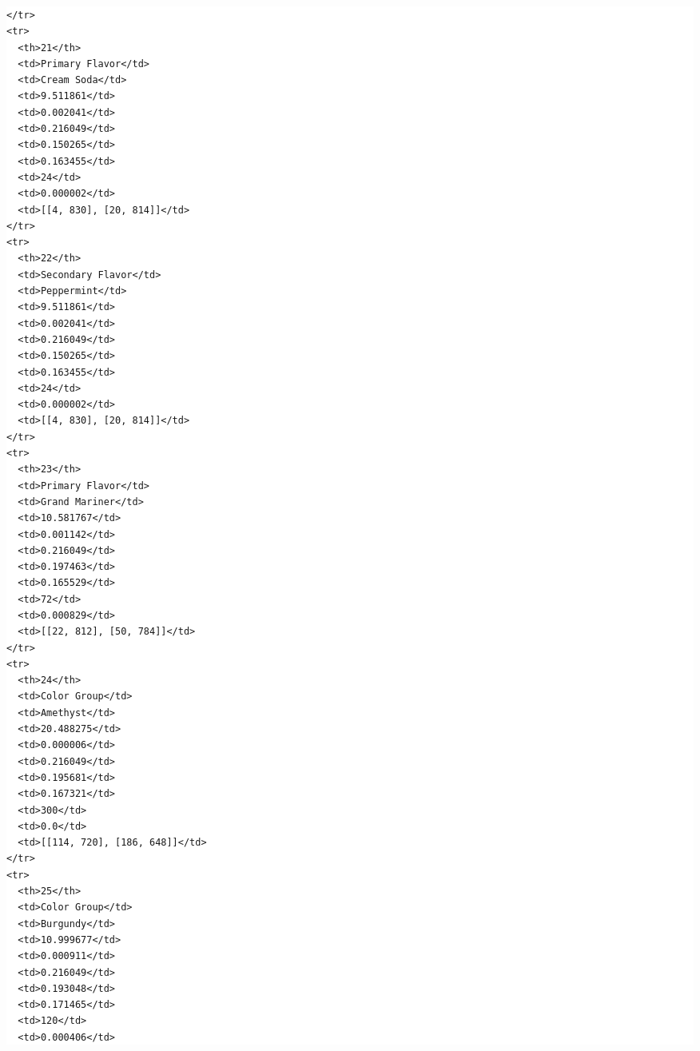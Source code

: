     </tr>
    <tr>
      <th>21</th>
      <td>Primary Flavor</td>
      <td>Cream Soda</td>
      <td>9.511861</td>
      <td>0.002041</td>
      <td>0.216049</td>
      <td>0.150265</td>
      <td>0.163455</td>
      <td>24</td>
      <td>0.000002</td>
      <td>[[4, 830], [20, 814]]</td>
    </tr>
    <tr>
      <th>22</th>
      <td>Secondary Flavor</td>
      <td>Peppermint</td>
      <td>9.511861</td>
      <td>0.002041</td>
      <td>0.216049</td>
      <td>0.150265</td>
      <td>0.163455</td>
      <td>24</td>
      <td>0.000002</td>
      <td>[[4, 830], [20, 814]]</td>
    </tr>
    <tr>
      <th>23</th>
      <td>Primary Flavor</td>
      <td>Grand Mariner</td>
      <td>10.581767</td>
      <td>0.001142</td>
      <td>0.216049</td>
      <td>0.197463</td>
      <td>0.165529</td>
      <td>72</td>
      <td>0.000829</td>
      <td>[[22, 812], [50, 784]]</td>
    </tr>
    <tr>
      <th>24</th>
      <td>Color Group</td>
      <td>Amethyst</td>
      <td>20.488275</td>
      <td>0.000006</td>
      <td>0.216049</td>
      <td>0.195681</td>
      <td>0.167321</td>
      <td>300</td>
      <td>0.0</td>
      <td>[[114, 720], [186, 648]]</td>
    </tr>
    <tr>
      <th>25</th>
      <td>Color Group</td>
      <td>Burgundy</td>
      <td>10.999677</td>
      <td>0.000911</td>
      <td>0.216049</td>
      <td>0.193048</td>
      <td>0.171465</td>
      <td>120</td>
      <td>0.000406</td>